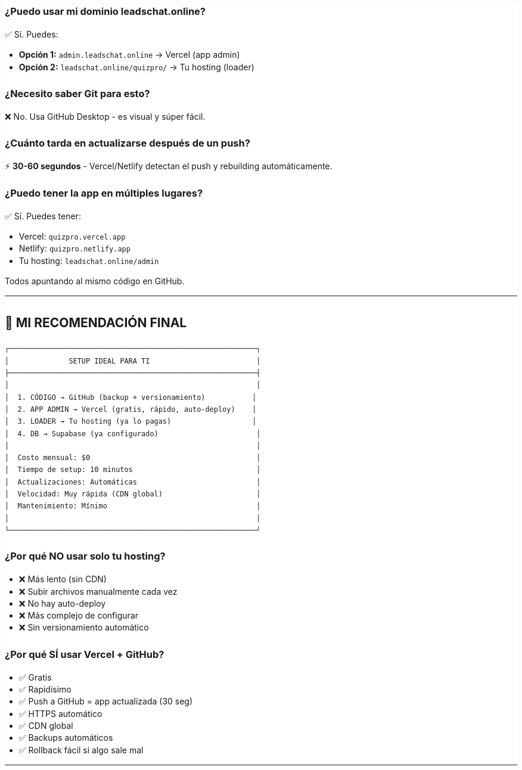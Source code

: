 ### ¿Puedo usar mi dominio leadschat.online?
✅ Sí. Puedes:
- **Opción 1:** `admin.leadschat.online` → Vercel (app admin)
- **Opción 2:** `leadschat.online/quizpro/` → Tu hosting (loader)

### ¿Necesito saber Git para esto?
❌ No. Usa GitHub Desktop - es visual y súper fácil.

### ¿Cuánto tarda en actualizarse después de un push?
⚡ **30-60 segundos** - Vercel/Netlify detectan el push y rebuilding automáticamente.

### ¿Puedo tener la app en múltiples lugares?
✅ Sí. Puedes tener:
- Vercel: `quizpro.vercel.app`
- Netlify: `quizpro.netlify.app`
- Tu hosting: `leadschat.online/admin`

Todos apuntando al mismo código en GitHub.

---

## 🎯 MI RECOMENDACIÓN FINAL

```
┌──────────────────────────────────────────────────────────┐
│              SETUP IDEAL PARA TI                         │
├──────────────────────────────────────────────────────────┤
│                                                          │
│  1. CÓDIGO → GitHub (backup + versionamiento)           │
│  2. APP ADMIN → Vercel (gratis, rápido, auto-deploy)    │
│  3. LOADER → Tu hosting (ya lo pagas)                   │
│  4. DB → Supabase (ya configurado)                       │
│                                                          │
│  Costo mensual: $0                                       │
│  Tiempo de setup: 10 minutos                             │
│  Actualizaciones: Automáticas                            │
│  Velocidad: Muy rápida (CDN global)                      │
│  Mantenimiento: Mínimo                                   │
│                                                          │
└──────────────────────────────────────────────────────────┘
```

### ¿Por qué NO usar solo tu hosting?
- ❌ Más lento (sin CDN)
- ❌ Subir archivos manualmente cada vez
- ❌ No hay auto-deploy
- ❌ Más complejo de configurar
- ❌ Sin versionamiento automático

### ¿Por qué SÍ usar Vercel + GitHub?
- ✅ Gratis
- ✅ Rapidísimo
- ✅ Push a GitHub = app actualizada (30 seg)
- ✅ HTTPS automático
- ✅ CDN global
- ✅ Backups automáticos
- ✅ Rollback fácil si algo sale mal

---